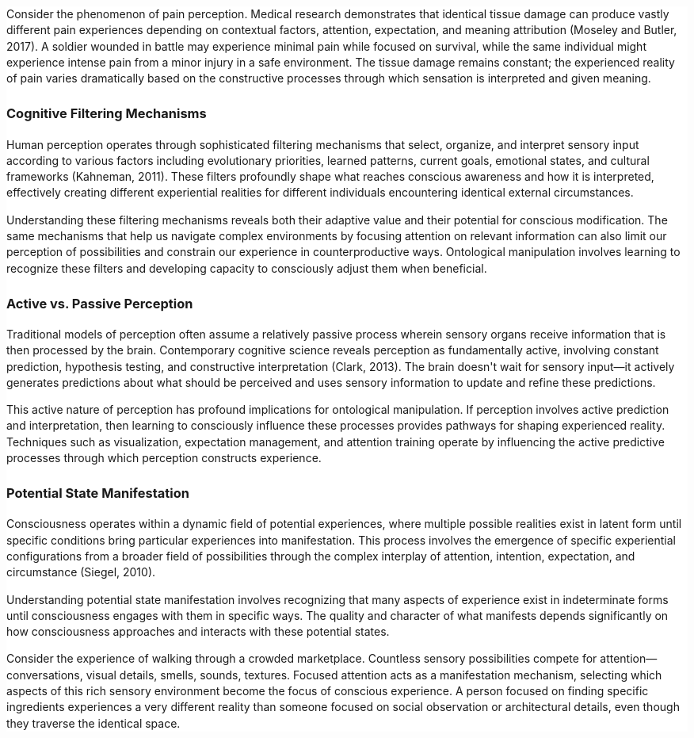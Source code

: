
Consider the phenomenon of pain perception. Medical research demonstrates that identical tissue damage can produce vastly different pain experiences depending on contextual factors, attention, expectation, and meaning attribution (Moseley and Butler, 2017). A soldier wounded in battle may experience minimal pain while focused on survival, while the same individual might experience intense pain from a minor injury in a safe environment. The tissue damage remains constant; the experienced reality of pain varies dramatically based on the constructive processes through which sensation is interpreted and given meaning.

### Cognitive Filtering Mechanisms

Human perception operates through sophisticated filtering mechanisms that select, organize, and interpret sensory input according to various factors including evolutionary priorities, learned patterns, current goals, emotional states, and cultural frameworks (Kahneman, 2011). These filters profoundly shape what reaches conscious awareness and how it is interpreted, effectively creating different experiential realities for different individuals encountering identical external circumstances.

Understanding these filtering mechanisms reveals both their adaptive value and their potential for conscious modification. The same mechanisms that help us navigate complex environments by focusing attention on relevant information can also limit our perception of possibilities and constrain our experience in counterproductive ways. Ontological manipulation involves learning to recognize these filters and developing capacity to consciously adjust them when beneficial.

### Active vs. Passive Perception

Traditional models of perception often assume a relatively passive process wherein sensory organs receive information that is then processed by the brain. Contemporary cognitive science reveals perception as fundamentally active, involving constant prediction, hypothesis testing, and constructive interpretation (Clark, 2013). The brain doesn't wait for sensory input—it actively generates predictions about what should be perceived and uses sensory information to update and refine these predictions.

This active nature of perception has profound implications for ontological manipulation. If perception involves active prediction and interpretation, then learning to consciously influence these processes provides pathways for shaping experienced reality. Techniques such as visualization, expectation management, and attention training operate by influencing the active predictive processes through which perception constructs experience.

### Potential State Manifestation

Consciousness operates within a dynamic field of potential experiences, where multiple possible realities exist in latent form until specific conditions bring particular experiences into manifestation. This process involves the emergence of specific experiential configurations from a broader field of possibilities through the complex interplay of attention, intention, expectation, and circumstance (Siegel, 2010).

Understanding potential state manifestation involves recognizing that many aspects of experience exist in indeterminate forms until consciousness engages with them in specific ways. The quality and character of what manifests depends significantly on how consciousness approaches and interacts with these potential states.


Consider the experience of walking through a crowded marketplace. Countless sensory possibilities compete for attention—conversations, visual details, smells, sounds, textures. Focused attention acts as a manifestation mechanism, selecting which aspects of this rich sensory environment become the focus of conscious experience. A person focused on finding specific ingredients experiences a very different reality than someone focused on social observation or architectural details, even though they traverse the identical space.
